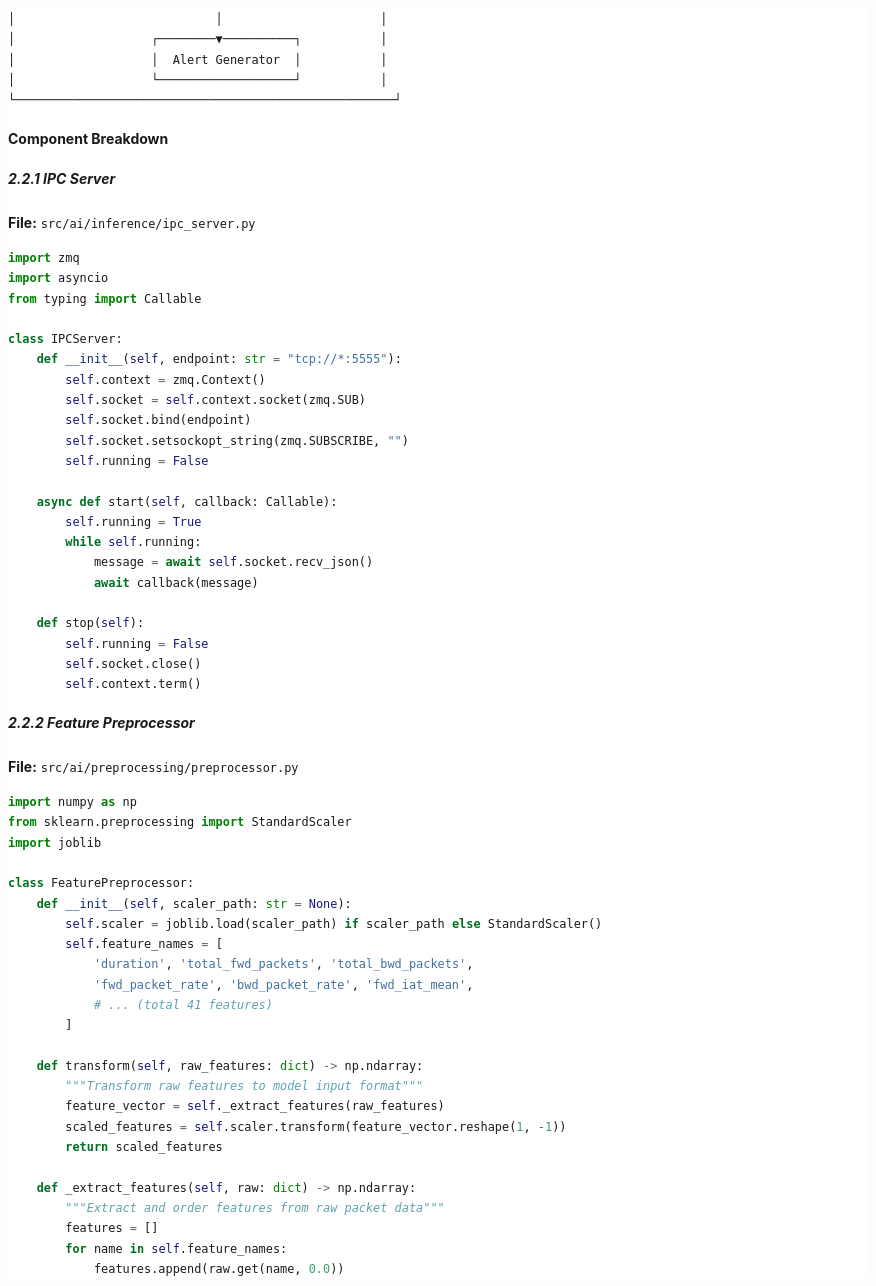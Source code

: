 ```
│                            │                      │
│                   ┌────────▼──────────┐           │
│                   │  Alert Generator  │           │
│                   └───────────────────┘           │
└─────────────────────────────────────────────────────┘
```

#### Component Breakdown

##### 2.2.1 IPC Server
**File:** `src/ai/inference/ipc_server.py`

```python
import zmq
import asyncio
from typing import Callable

class IPCServer:
    def __init__(self, endpoint: str = "tcp://*:5555"):
        self.context = zmq.Context()
        self.socket = self.context.socket(zmq.SUB)
        self.socket.bind(endpoint)
        self.socket.setsockopt_string(zmq.SUBSCRIBE, "")
        self.running = False

    async def start(self, callback: Callable):
        self.running = True
        while self.running:
            message = await self.socket.recv_json()
            await callback(message)

    def stop(self):
        self.running = False
        self.socket.close()
        self.context.term()
```

##### 2.2.2 Feature Preprocessor
**File:** `src/ai/preprocessing/preprocessor.py`

```python
import numpy as np
from sklearn.preprocessing import StandardScaler
import joblib

class FeaturePreprocessor:
    def __init__(self, scaler_path: str = None):
        self.scaler = joblib.load(scaler_path) if scaler_path else StandardScaler()
        self.feature_names = [
            'duration', 'total_fwd_packets', 'total_bwd_packets',
            'fwd_packet_rate', 'bwd_packet_rate', 'fwd_iat_mean',
            # ... (total 41 features)
        ]

    def transform(self, raw_features: dict) -> np.ndarray:
        """Transform raw features to model input format"""
        feature_vector = self._extract_features(raw_features)
        scaled_features = self.scaler.transform(feature_vector.reshape(1, -1))
        return scaled_features

    def _extract_features(self, raw: dict) -> np.ndarray:
        """Extract and order features from raw packet data"""
        features = []
        for name in self.feature_names:
            features.append(raw.get(name, 0.0))
```